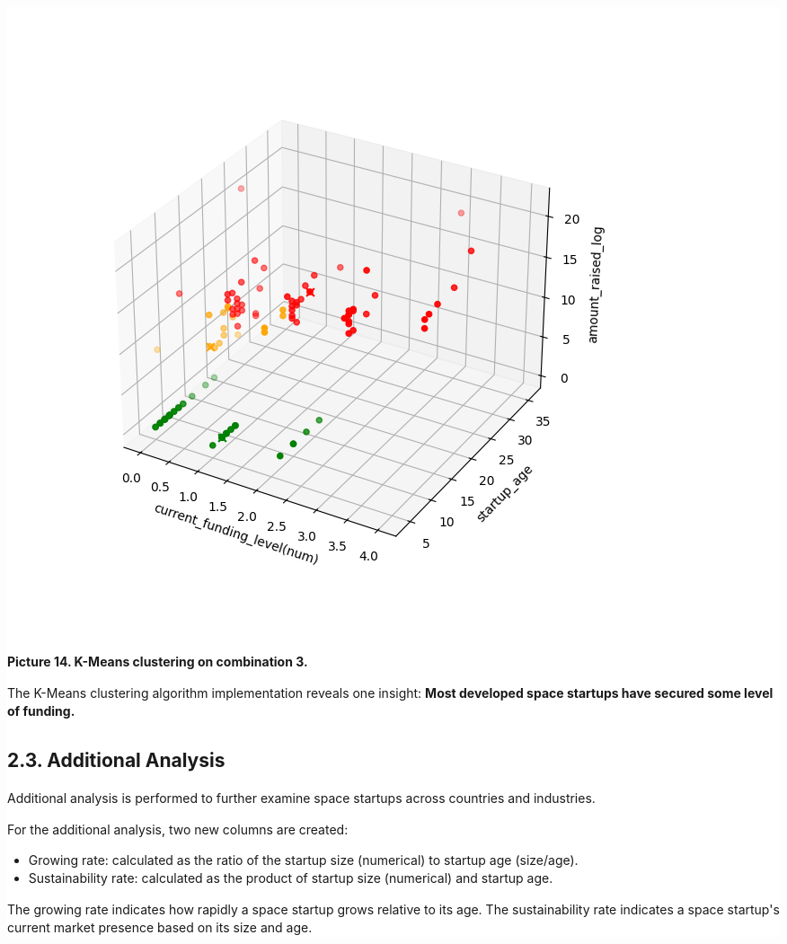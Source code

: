 ![kmeans_combination_3](assets/visualizations/kmeans/data3.png)

**Picture 14. K-Means clustering on combination 3.**

The K-Means clustering algorithm implementation reveals one insight: **Most developed space startups have secured some level of funding.**

## 2.3. Additional Analysis

Additional analysis is performed to further examine space startups across countries and industries.

For the additional analysis, two new columns are created:
- Growing rate: calculated as the ratio of the startup size (numerical) to startup age (size/age).
- Sustainability rate: calculated as the product of startup size (numerical) and startup age.

The growing rate indicates how rapidly a space startup grows relative to its age. The sustainability rate indicates a space startup's current market presence based on its size and age.
